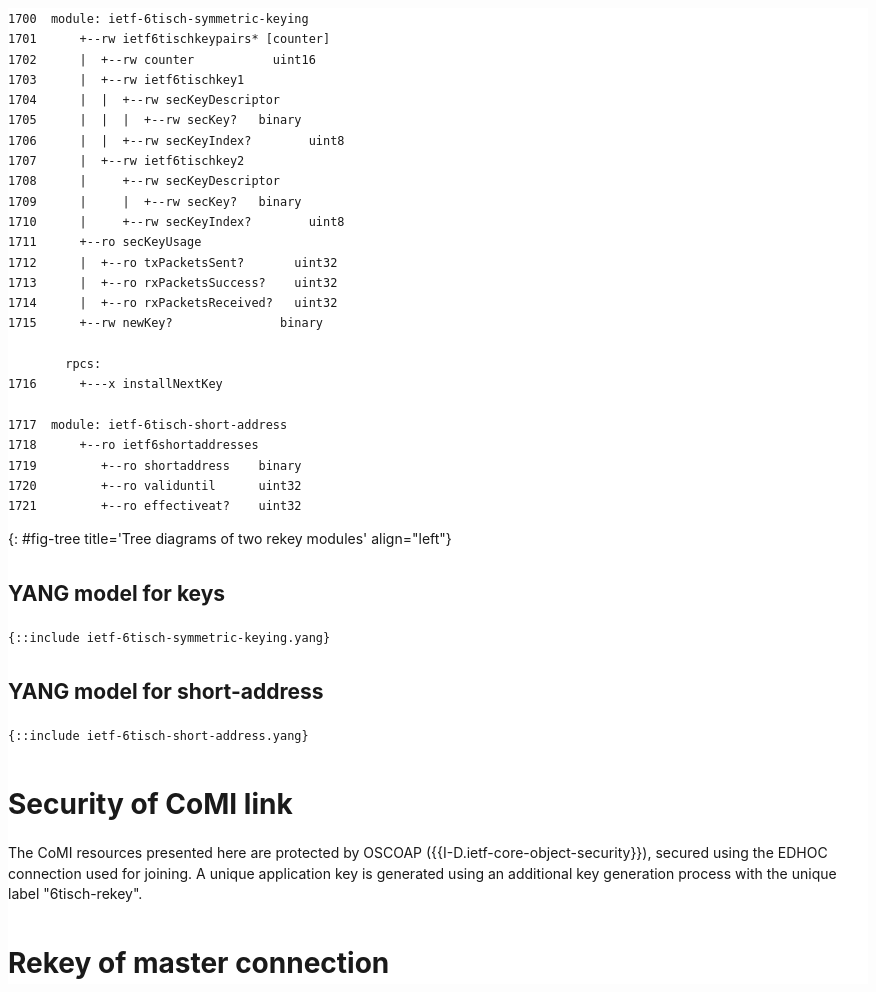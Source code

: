 ~~~~
1700  module: ietf-6tisch-symmetric-keying
1701      +--rw ietf6tischkeypairs* [counter]
1702      |  +--rw counter           uint16
1703      |  +--rw ietf6tischkey1
1704      |  |  +--rw secKeyDescriptor
1705      |  |  |  +--rw secKey?   binary
1706      |  |  +--rw secKeyIndex?        uint8
1707      |  +--rw ietf6tischkey2
1708      |     +--rw secKeyDescriptor
1709      |     |  +--rw secKey?   binary
1710      |     +--rw secKeyIndex?        uint8
1711      +--ro secKeyUsage
1712      |  +--ro txPacketsSent?       uint32
1713      |  +--ro rxPacketsSuccess?    uint32
1714      |  +--ro rxPacketsReceived?   uint32
1715      +--rw newKey?               binary

        rpcs:
1716      +---x installNextKey

1717  module: ietf-6tisch-short-address
1718      +--ro ietf6shortaddresses
1719         +--ro shortaddress    binary
1720         +--ro validuntil      uint32
1721         +--ro effectiveat?    uint32

~~~~
{: #fig-tree title='Tree diagrams of two rekey modules' align="left"}


## YANG model for keys

~~~~~~~~
{::include ietf-6tisch-symmetric-keying.yang}
~~~~~~~~

## YANG model for short-address

~~~~~~~~
{::include ietf-6tisch-short-address.yang}
~~~~~~~~

# Security of CoMI link

The CoMI resources presented here are protected by OSCOAP
({{I-D.ietf-core-object-security}}), secured using the EDHOC
connection used for joining.  A unique application key is generated using
an additional key generation process with the unique label "6tisch-rekey".

# Rekey of master connection
